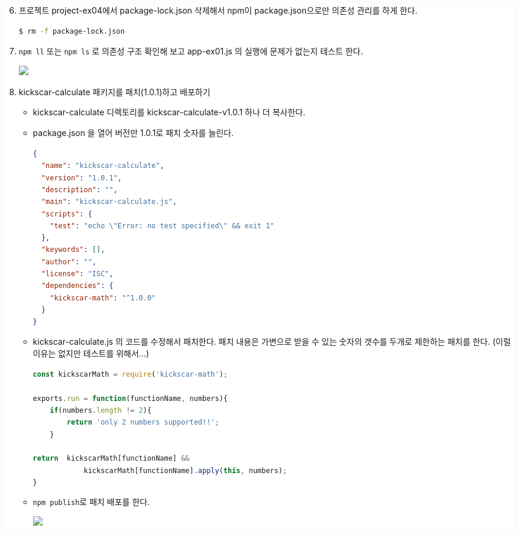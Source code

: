  6. 프로젝트 project-ex04에서 package-lock.json 삭제해서 npm이 package.json으로만 의존성 관리를 하게 한다.

    ```bash
    $ rm -f package-lock.json
    ```

 7. `npm ll` 또는 `npm ls` 로 의존성 구조 확인해 보고 app-ex01.js 의 실행에 문제가 없는지 테스트 한다.

    ![](http://image.kickscar.me:8080/markdown/javascript-practices/ch02-0053.png)

 8. kickscar-calculate 패키지를 패치(1.0.1)하고 배포하기

    + kickscar-calculate 디렉토리를 kickscar-calculate-v1.0.1 하나 더 복사한다.

    + package.json 을 열어 버전만 1.0.1로 패치 숫자를 늘린다.

      ```json
      {
        "name": "kickscar-calculate",
        "version": "1.0.1",
        "description": "",
        "main": "kickscar-calculate.js",
        "scripts": {
          "test": "echo \"Error: no test specified\" && exit 1"
        },
        "keywords": [],
        "author": "",
        "license": "ISC",
        "dependencies": {
          "kickscar-math": "^1.0.0"
        }
      }
      ```

    + kickscar-calculate.js 의 코드를 수정해서 패치한다. 패치 내용은 가변으로 받을 수 있는 숫자의 갯수를 두개로 제한하는 패치를 한다. (이럴 이유는 없지만 테스트를 위해서...)

      ```javascript
      const kickscarMath = require('kickscar-math');
      
      exports.run = function(functionName, numbers){
          if(numbers.length != 2){
              return 'only 2 numbers supported!!';
          }
      
      return  kickscarMath[functionName] && 
                  kickscarMath[functionName].apply(this, numbers);
      }
      ```

      

    + `npm publish`로 패치 배포를 한다.

      ![](http://image.kickscar.me:8080/markdown/javascript-practices/ch02-0055.png)

      
